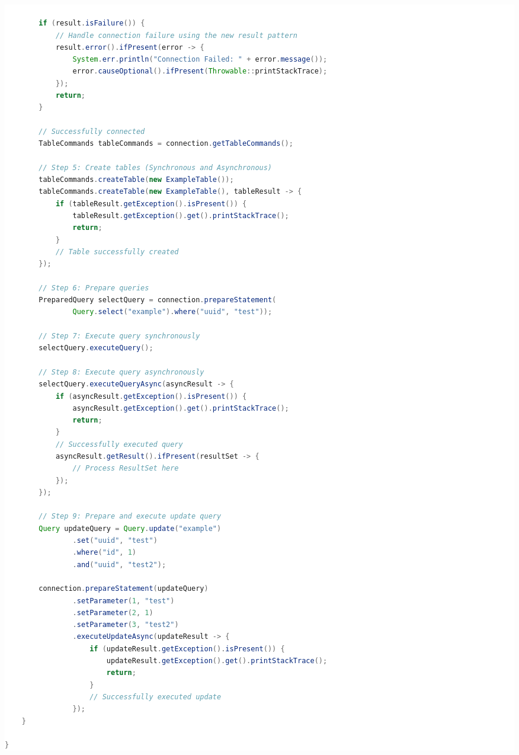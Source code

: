 ```java

        if (result.isFailure()) {
            // Handle connection failure using the new result pattern
            result.error().ifPresent(error -> {
                System.err.println("Connection Failed: " + error.message());
                error.causeOptional().ifPresent(Throwable::printStackTrace);
            });
            return;
        }

        // Successfully connected
        TableCommands tableCommands = connection.getTableCommands();

        // Step 5: Create tables (Synchronous and Asynchronous)
        tableCommands.createTable(new ExampleTable());
        tableCommands.createTable(new ExampleTable(), tableResult -> {
            if (tableResult.getException().isPresent()) {
                tableResult.getException().get().printStackTrace();
                return;
            }
            // Table successfully created
        });

        // Step 6: Prepare queries
        PreparedQuery selectQuery = connection.prepareStatement(
                Query.select("example").where("uuid", "test"));

        // Step 7: Execute query synchronously
        selectQuery.executeQuery();

        // Step 8: Execute query asynchronously
        selectQuery.executeQueryAsync(asyncResult -> {
            if (asyncResult.getException().isPresent()) {
                asyncResult.getException().get().printStackTrace();
                return;
            }
            // Successfully executed query
            asyncResult.getResult().ifPresent(resultSet -> {
                // Process ResultSet here
            });
        });

        // Step 9: Prepare and execute update query
        Query updateQuery = Query.update("example")
                .set("uuid", "test")
                .where("id", 1)
                .and("uuid", "test2");

        connection.prepareStatement(updateQuery)
                .setParameter(1, "test")
                .setParameter(2, 1)
                .setParameter(3, "test2")
                .executeUpdateAsync(updateResult -> {
                    if (updateResult.getException().isPresent()) {
                        updateResult.getException().get().printStackTrace();
                        return;
                    }
                    // Successfully executed update
                });
    }

}

```